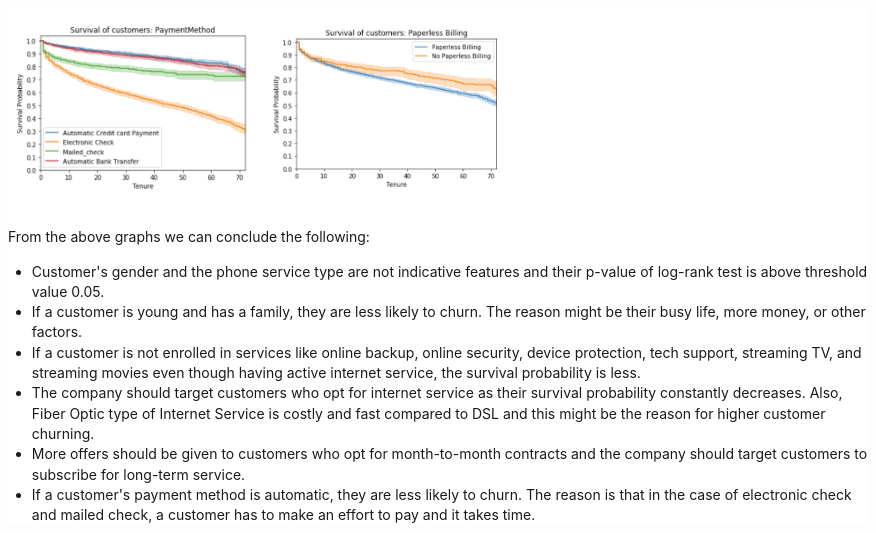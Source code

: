 <img src="Images/paymentmethod.png" width="250" height="200"/> 
<img src="Images/PaperlessBilling.png" width="250" height="200"/>
</p>

From the above graphs we can conclude the following:
- Customer's gender and the phone service type are not indicative features and their p-value of log-rank test is above threshold value 0.05.
- If a customer is young and has a family, they are less likely to churn. The reason might be their busy life, more money, or other factors.
- If a customer is not enrolled in services like online backup, online security, device protection, tech support, streaming TV, and streaming movies even though having active internet service, the survival probability is less.
- The company should target customers who opt for internet service as their survival probability constantly decreases. Also, Fiber Optic type of Internet Service is costly and fast compared to DSL and this might be the reason for higher customer churning.
- More offers should be given to customers who opt for month-to-month contracts and the company should target customers to subscribe for long-term service.
- If a customer's payment method is automatic, they are less likely to churn. The reason is that in the case of electronic check and mailed check, a customer has to make an effort to pay and it takes time.
